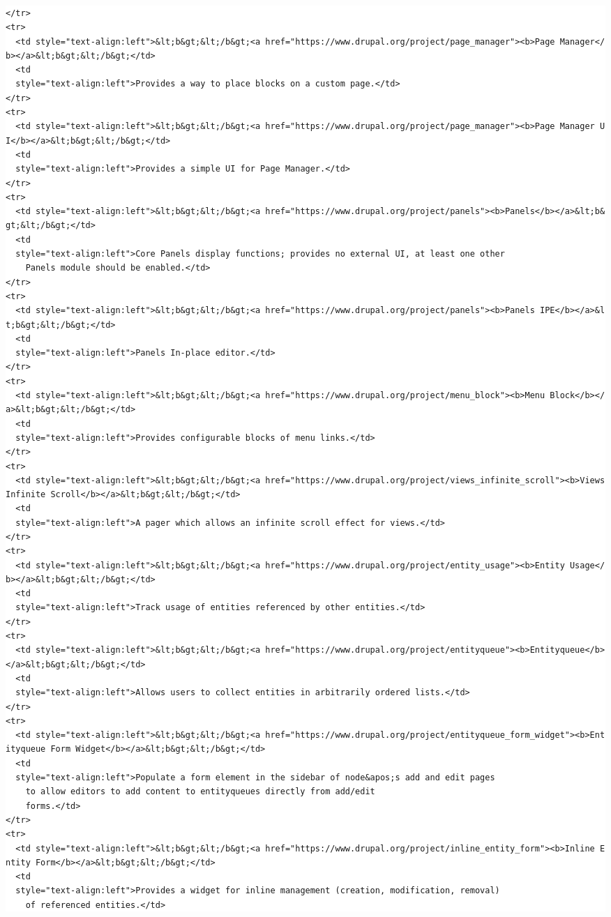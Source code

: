     </tr>
    <tr>
      <td style="text-align:left">&lt;b&gt;&lt;/b&gt;<a href="https://www.drupal.org/project/page_manager"><b>Page Manager</b></a>&lt;b&gt;&lt;/b&gt;</td>
      <td
      style="text-align:left">Provides a way to place blocks on a custom page.</td>
    </tr>
    <tr>
      <td style="text-align:left">&lt;b&gt;&lt;/b&gt;<a href="https://www.drupal.org/project/page_manager"><b>Page Manager UI</b></a>&lt;b&gt;&lt;/b&gt;</td>
      <td
      style="text-align:left">Provides a simple UI for Page Manager.</td>
    </tr>
    <tr>
      <td style="text-align:left">&lt;b&gt;&lt;/b&gt;<a href="https://www.drupal.org/project/panels"><b>Panels</b></a>&lt;b&gt;&lt;/b&gt;</td>
      <td
      style="text-align:left">Core Panels display functions; provides no external UI, at least one other
        Panels module should be enabled.</td>
    </tr>
    <tr>
      <td style="text-align:left">&lt;b&gt;&lt;/b&gt;<a href="https://www.drupal.org/project/panels"><b>Panels IPE</b></a>&lt;b&gt;&lt;/b&gt;</td>
      <td
      style="text-align:left">Panels In-place editor.</td>
    </tr>
    <tr>
      <td style="text-align:left">&lt;b&gt;&lt;/b&gt;<a href="https://www.drupal.org/project/menu_block"><b>Menu Block</b></a>&lt;b&gt;&lt;/b&gt;</td>
      <td
      style="text-align:left">Provides configurable blocks of menu links.</td>
    </tr>
    <tr>
      <td style="text-align:left">&lt;b&gt;&lt;/b&gt;<a href="https://www.drupal.org/project/views_infinite_scroll"><b>Views Infinite Scroll</b></a>&lt;b&gt;&lt;/b&gt;</td>
      <td
      style="text-align:left">A pager which allows an infinite scroll effect for views.</td>
    </tr>
    <tr>
      <td style="text-align:left">&lt;b&gt;&lt;/b&gt;<a href="https://www.drupal.org/project/entity_usage"><b>Entity Usage</b></a>&lt;b&gt;&lt;/b&gt;</td>
      <td
      style="text-align:left">Track usage of entities referenced by other entities.</td>
    </tr>
    <tr>
      <td style="text-align:left">&lt;b&gt;&lt;/b&gt;<a href="https://www.drupal.org/project/entityqueue"><b>Entityqueue</b></a>&lt;b&gt;&lt;/b&gt;</td>
      <td
      style="text-align:left">Allows users to collect entities in arbitrarily ordered lists.</td>
    </tr>
    <tr>
      <td style="text-align:left">&lt;b&gt;&lt;/b&gt;<a href="https://www.drupal.org/project/entityqueue_form_widget"><b>Entityqueue Form Widget</b></a>&lt;b&gt;&lt;/b&gt;</td>
      <td
      style="text-align:left">Populate a form element in the sidebar of node&apos;s add and edit pages
        to allow editors to add content to entityqueues directly from add/edit
        forms.</td>
    </tr>
    <tr>
      <td style="text-align:left">&lt;b&gt;&lt;/b&gt;<a href="https://www.drupal.org/project/inline_entity_form"><b>Inline Entity Form</b></a>&lt;b&gt;&lt;/b&gt;</td>
      <td
      style="text-align:left">Provides a widget for inline management (creation, modification, removal)
        of referenced entities.</td>